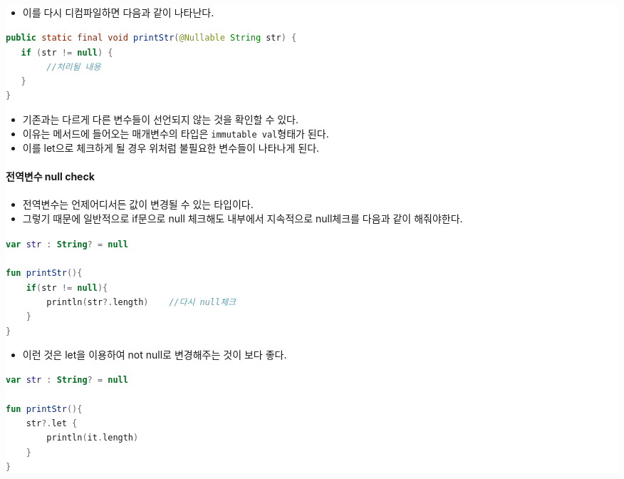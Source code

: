 - 이를 다시 디컴파일하면 다음과 같이 나타난다.

```java
public static final void printStr(@Nullable String str) {
   if (str != null) {
        //처리될 내용
   }
}                                                        
```

- 기존과는 다르게 다른 변수들이 선언되지 않는 것을 확인할 수 있다.
- 이유는 메서드에 들어오는 매개변수의 타입은 `immutable val`형태가 된다.
- 이를 let으로 체크하게 될 경우 위처럼 불필요한 변수들이 나타나게 된다.

#### 전역변수 null check

- 전역변수는 언제어디서든 값이 변경될 수 있는 타입이다.
- 그렇기 때문에 일반적으로 if문으로 null 체크해도 내부에서 지속적으로 null체크를 다음과 같이 해줘야한다.

```kotlin
var str : String? = null

fun printStr(){
    if(str != null){
        println(str?.length)	//다시 null체크
    }
}
```

- 이런 것은 let을 이용하여 not null로 변경해주는 것이 보다 좋다.

```kotlin
var str : String? = null

fun printStr(){
    str?.let {
        println(it.length)
    }
}
```

